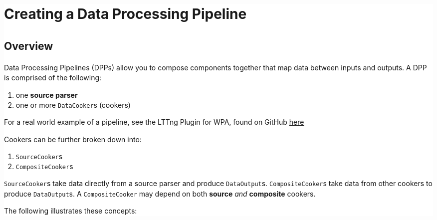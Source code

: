 # Creating a Data Processing Pipeline

## Overview

Data Processing Pipelines (DPPs) allow you to compose components together that 
map data between inputs and outputs. A DPP is comprised of the following:
1) one __source parser__
2) one or more `DataCooker`s (cookers)

For a real world example of a pipeline, see the LTTng Plugin for WPA, found on GitHub [here](https://github.com/microsoft/Microsoft-Performance-Tools-Linux)

Cookers can be further broken down into: 
1) `SourceCooker`s
2) `CompositeCooker`s

`SourceCooker`s take data directly from a source parser and produce 
`DataOutput`s. `CompositeCooker`s take data from other cookers to produce 
`DataOutput`s. A `CompositeCooker` may depend on both __source__ *and* 
 __composite__ cookers.

The following illustrates these concepts:
